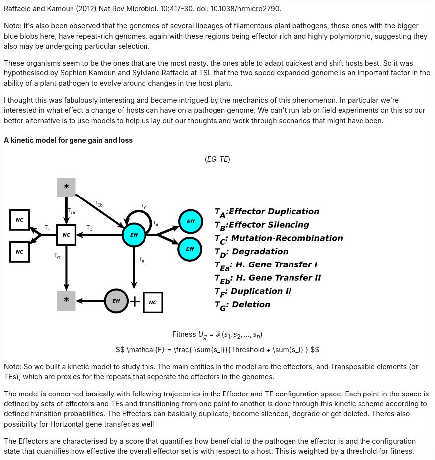 <div class="citation">Raffaele and Kamoun (2012) Nat Rev Microbiol. 10:417-30. doi: 10.1038/nrmicro2790.
</div>

Note: It's also been observed that the genomes of several lineages of filamentous plant pathogens, these ones with the bigger blue blobs here,  have repeat-rich genomes, again with these regions being effector rich and highly polymorphic, suggesting they also may be undergoing particular selection. 

These organisms seem to be the ones that are the most nasty, the ones able to adapt quickest and shift hosts best. So it was hypothesised by Sophien Kamoun and Sylviane Raffaele at TSL that the two speed expanded genome is an important factor in the ability of a plant pathogen to evolve around changes in the host plant.

I thought this was fabulously interesting and became intrigued by  the mechanics of this phenomenon. In particular we're interested in what effect a change of hosts can have on a pathogen genome.  We can't run lab or field experiments on this so our better alternative is to use models to help us lay out our thoughts and work through scenarios that might have been.  



#### A kinetic model for gene gain and loss

$$ (EG, TE) $$

![](img/transformsnew.png)

$$ \text{Fitness } U_g = \mathcal{F} \left(s_1, s_2, \dots, s_n \right) $$
$$ \mathcal{F} = \frac{ \sum{s_i}}{Threshold + \sum{s_i} } $$

Note: So we built a kinetic model to study this. The main entities in the model are the effectors, and Transposable elements (or TEs), which are proxies for the repeats that seperate the effectors in the genomes.

The model is concerned basically with following trajectories in the Effector and TE configuration space. Each point in the space is defined by sets of effectors and TEs and transitioning from one point to another is done through this kinetic scheme according to defined transition probabilities. The Effectors can basically duplicate, become silenced, degrade or get deleted. Theres also possibility for Horizontal gene transfer as well

The Effectors are characterised by a score that quantifies how beneficial to the pathogen the effector is and the configuration state that quantifies how effective the overall effector set is with respect to a host. This is weighted by a threshold for fitness.
